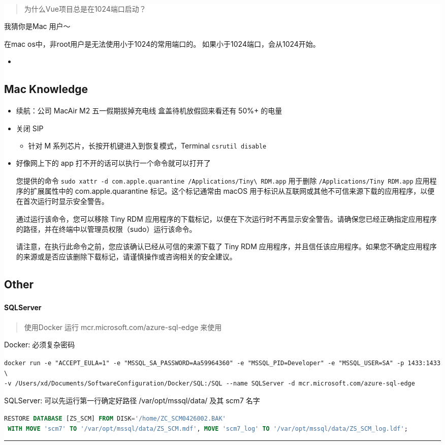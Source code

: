 
> 为什么Vue项目总是在1024端口启动？

我猜你是Mac 用户～

在mac os中，非root用户是无法使用小于1024的常用端口的。
如果小于1024端口，会从1024开始。

* 

## Mac Knowledge

* 续航：公司 MacAir M2 五一假期拔掉充电线   盒盖待机放假回来看还有 50%+ 的电量



* 关闭 SIP

  * 针对 M 系列芯片，长按开机键进入到恢复模式，Terminal `csrutil disable`

* 好像网上下的 app 打不开的话可以执行一个命令就可以打开了

  您提供的命令 `sudo xattr -d com.apple.quarantine /Applications/Tiny\ RDM.app` 用于删除 `/Applications/Tiny RDM.app` 应用程序的扩展属性中的 com.apple.quarantine 标记。这个标记通常由 macOS 用于标识从互联网或其他不可信来源下载的应用程序，以便在首次运行时显示安全警告。

  通过运行该命令，您可以移除 Tiny RDM 应用程序的下载标记，以便在下次运行时不再显示安全警告。请确保您已经正确指定应用程序的路径，并在终端中以管理员权限（sudo）运行该命令。

  请注意，在执行此命令之前，您应该确认已经从可信的来源下载了 Tiny RDM 应用程序，并且信任该应用程序。如果您不确定应用程序的来源或是否应该删除下载标记，请谨慎操作或咨询相关的安全建议。



## Other

#### SQLServer

> 使用Docker 运行 mcr.microsoft.com/azure-sql-edge 来使用

Docker: 必须复杂密码

```shell
docker run -e "ACCEPT_EULA=1" -e "MSSQL_SA_PASSWORD=Aa59964360" -e "MSSQL_PID=Developer" -e "MSSQL_USER=SA" -p 1433:1433 \
-v /Users/xd/Documents/SoftwareConfiguration/Docker/SQL:/SQL --name SQLServer -d mcr.microsoft.com/azure-sql-edge
```

SQLServer: 可以先运行第一行确定好路径 /var/opt/mssql/data/ 及其 scm7 名字

```sql
RESTORE DATABASE [ZS_SCM] FROM DISK='/home/ZC_SCM0426002.BAK'
 WITH MOVE 'scm7' TO '/var/opt/mssql/data/ZS_SCM.mdf', MOVE 'scm7_log' TO '/var/opt/mssql/data/ZS_SCM_log.ldf';
```









***
